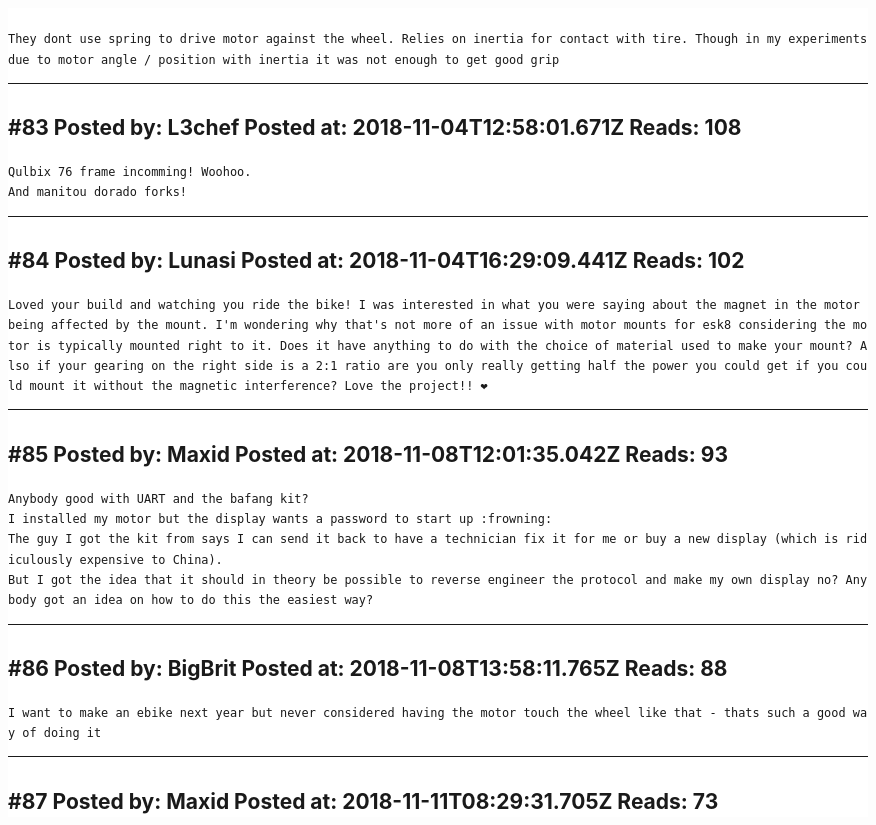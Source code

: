 ```

They dont use spring to drive motor against the wheel. Relies on inertia for contact with tire. Though in my experiments due to motor angle / position with inertia it was not enough to get good grip
```

---
## \#83 Posted by: L3chef Posted at: 2018-11-04T12:58:01.671Z Reads: 108

```
Qulbix 76 frame incomming! Woohoo.
And manitou dorado forks!
```

---
## \#84 Posted by: Lunasi Posted at: 2018-11-04T16:29:09.441Z Reads: 102

```
Loved your build and watching you ride the bike! I was interested in what you were saying about the magnet in the motor being affected by the mount. I'm wondering why that's not more of an issue with motor mounts for esk8 considering the motor is typically mounted right to it. Does it have anything to do with the choice of material used to make your mount? Also if your gearing on the right side is a 2:1 ratio are you only really getting half the power you could get if you could mount it without the magnetic interference? Love the project!! ❤
```

---
## \#85 Posted by: Maxid Posted at: 2018-11-08T12:01:35.042Z Reads: 93

```
Anybody good with UART and the bafang kit?
I installed my motor but the display wants a password to start up :frowning:
The guy I got the kit from says I can send it back to have a technician fix it for me or buy a new display (which is ridiculously expensive to China). 
But I got the idea that it should in theory be possible to reverse engineer the protocol and make my own display no? Anybody got an idea on how to do this the easiest way?
```

---
## \#86 Posted by: BigBrit Posted at: 2018-11-08T13:58:11.765Z Reads: 88

```
I want to make an ebike next year but never considered having the motor touch the wheel like that - thats such a good way of doing it
```

---
## \#87 Posted by: Maxid Posted at: 2018-11-11T08:29:31.705Z Reads: 73
